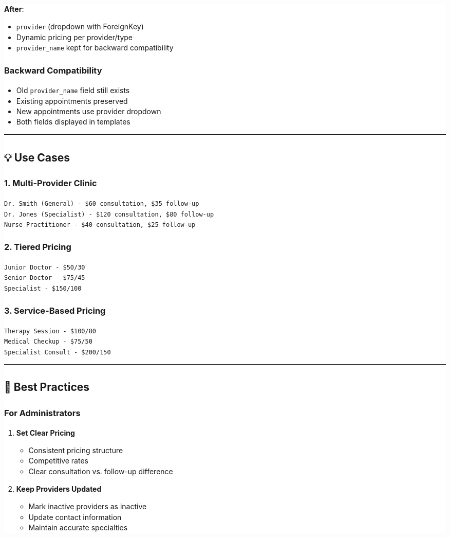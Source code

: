 **After**:
- `provider` (dropdown with ForeignKey)
- Dynamic pricing per provider/type
- `provider_name` kept for backward compatibility

### Backward Compatibility

- Old `provider_name` field still exists
- Existing appointments preserved
- New appointments use provider dropdown
- Both fields displayed in templates

---

## 💡 **Use Cases**

### 1. Multi-Provider Clinic

```
Dr. Smith (General) - $60 consultation, $35 follow-up
Dr. Jones (Specialist) - $120 consultation, $80 follow-up
Nurse Practitioner - $40 consultation, $25 follow-up
```

### 2. Tiered Pricing

```
Junior Doctor - $50/30
Senior Doctor - $75/45
Specialist - $150/100
```

### 3. Service-Based Pricing

```
Therapy Session - $100/80
Medical Checkup - $75/50
Specialist Consult - $200/150
```

---

## 🚀 **Best Practices**

### For Administrators

1. **Set Clear Pricing**
   - Consistent pricing structure
   - Competitive rates
   - Clear consultation vs. follow-up difference

2. **Keep Providers Updated**
   - Mark inactive providers as inactive
   - Update contact information
   - Maintain accurate specialties
